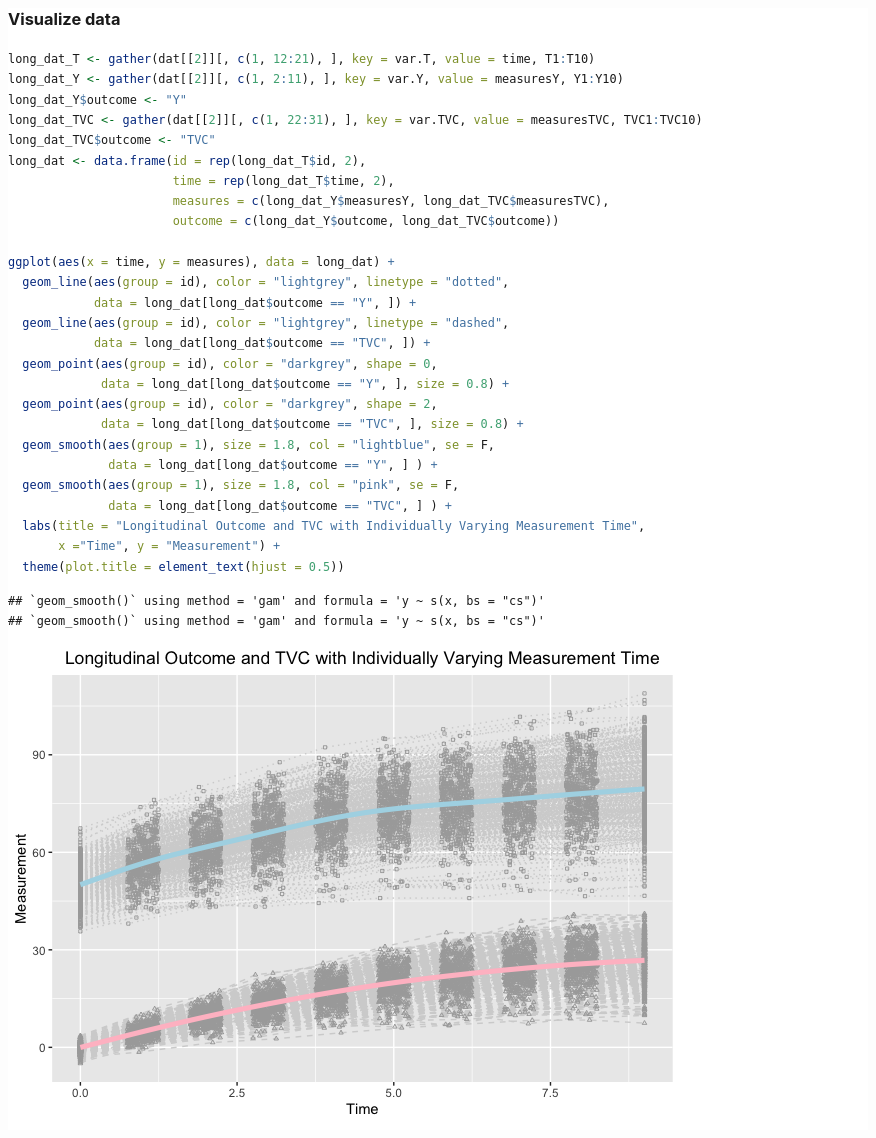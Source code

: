 ### Visualize data

``` r
long_dat_T <- gather(dat[[2]][, c(1, 12:21), ], key = var.T, value = time, T1:T10)
long_dat_Y <- gather(dat[[2]][, c(1, 2:11), ], key = var.Y, value = measuresY, Y1:Y10)
long_dat_Y$outcome <- "Y"
long_dat_TVC <- gather(dat[[2]][, c(1, 22:31), ], key = var.TVC, value = measuresTVC, TVC1:TVC10)
long_dat_TVC$outcome <- "TVC"
long_dat <- data.frame(id = rep(long_dat_T$id, 2),
                       time = rep(long_dat_T$time, 2),
                       measures = c(long_dat_Y$measuresY, long_dat_TVC$measuresTVC),
                       outcome = c(long_dat_Y$outcome, long_dat_TVC$outcome))

ggplot(aes(x = time, y = measures), data = long_dat) +
  geom_line(aes(group = id), color = "lightgrey", linetype = "dotted", 
            data = long_dat[long_dat$outcome == "Y", ]) +
  geom_line(aes(group = id), color = "lightgrey", linetype = "dashed", 
            data = long_dat[long_dat$outcome == "TVC", ]) +
  geom_point(aes(group = id), color = "darkgrey", shape = 0,
             data = long_dat[long_dat$outcome == "Y", ], size = 0.8) +
  geom_point(aes(group = id), color = "darkgrey", shape = 2,
             data = long_dat[long_dat$outcome == "TVC", ], size = 0.8) +
  geom_smooth(aes(group = 1), size = 1.8, col = "lightblue", se = F, 
              data = long_dat[long_dat$outcome == "Y", ] ) + 
  geom_smooth(aes(group = 1), size = 1.8, col = "pink", se = F, 
              data = long_dat[long_dat$outcome == "TVC", ] ) + 
  labs(title = "Longitudinal Outcome and TVC with Individually Varying Measurement Time",
       x ="Time", y = "Measurement") + 
  theme(plot.title = element_text(hjust = 0.5))
```

    ## `geom_smooth()` using method = 'gam' and formula = 'y ~ s(x, bs = "cs")'
    ## `geom_smooth()` using method = 'gam' and formula = 'y ~ s(x, bs = "cs")'

![](OpenMx_demo10_files/figure-gfm/unnamed-chunk-9-1.png)
